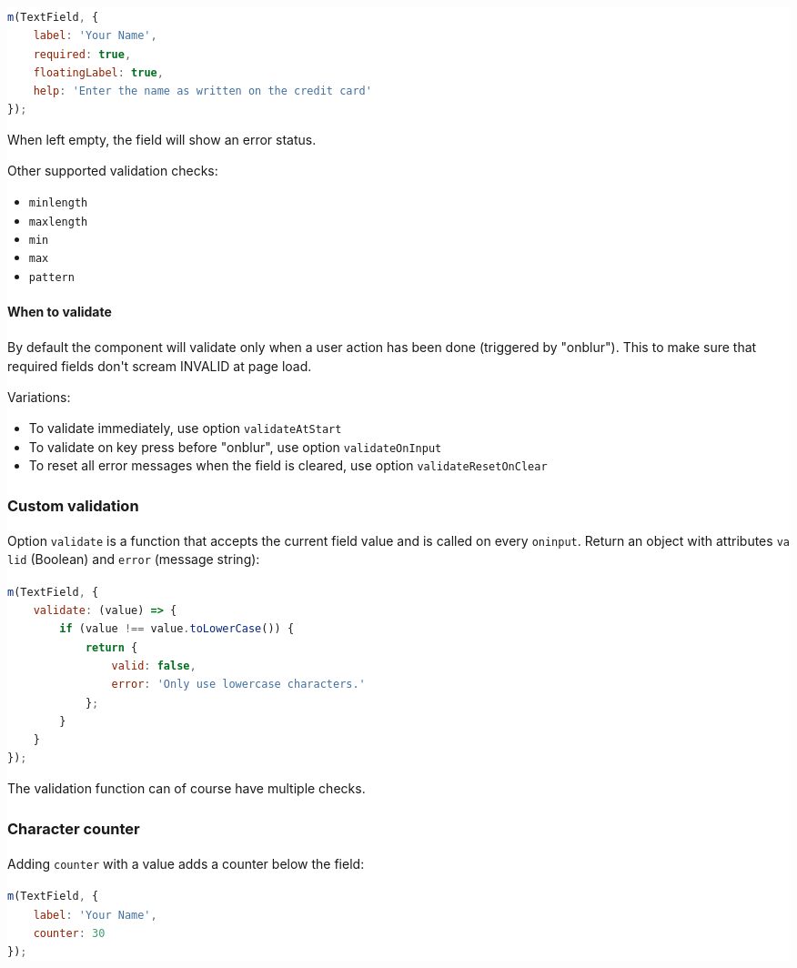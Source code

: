 ~~~javascript
m(TextField, {
    label: 'Your Name',
    required: true,
    floatingLabel: true,
    help: 'Enter the name as written on the credit card'
});
~~~

When left empty, the field will show an error status.

Other supported validation checks:

* `minlength`
* `maxlength`
* `min`
* `max`
* `pattern`

#### When to validate

By default the component will validate only when a user action has been done (triggered by "onblur"). This to make sure that required fields don't scream INVALID at page load.

Variations:

* To validate immediately, use option `validateAtStart`
* To validate on key press before "onblur", use option `validateOnInput`
* To reset all error messages when the field is cleared, use option `validateResetOnClear`


### Custom validation

Option `validate` is a function that accepts the current field value and is called on every `oninput`. Return an object with attributes `valid` (Boolean) and `error` (message string):

~~~javascript
m(TextField, {
    validate: (value) => {
        if (value !== value.toLowerCase()) {
            return {
                valid: false,
                error: 'Only use lowercase characters.'
            };
        }
    }
});
~~~

The validation function can of course have multiple checks.



### Character counter

Adding `counter` with a value adds a counter below the field:

~~~javascript
m(TextField, {
    label: 'Your Name',
    counter: 30
});
~~~
